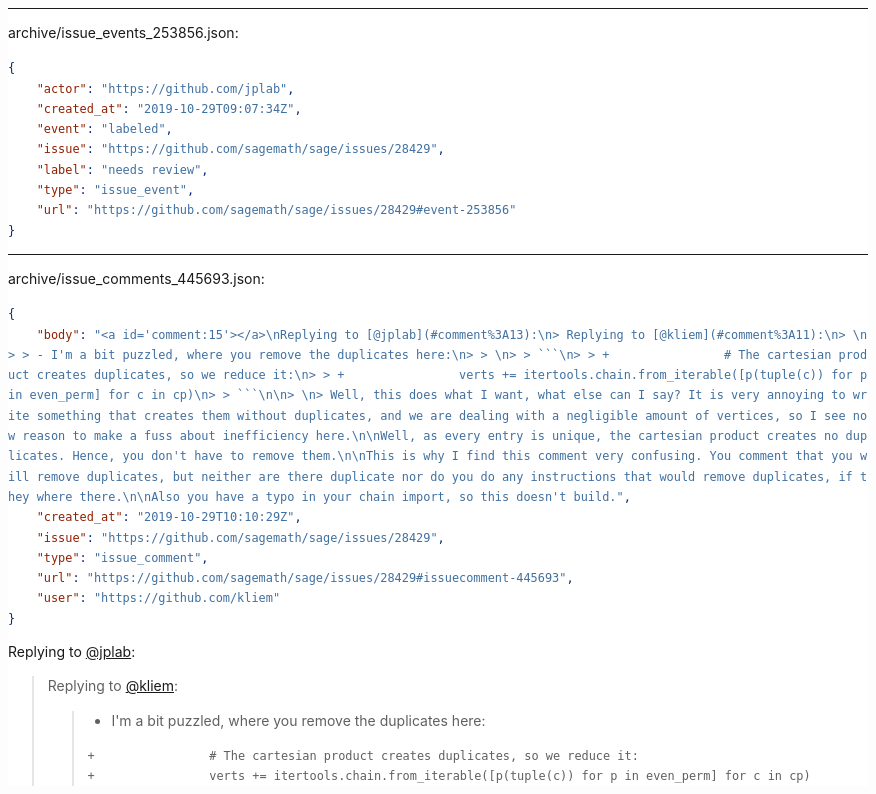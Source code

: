 

---

archive/issue_events_253856.json:
```json
{
    "actor": "https://github.com/jplab",
    "created_at": "2019-10-29T09:07:34Z",
    "event": "labeled",
    "issue": "https://github.com/sagemath/sage/issues/28429",
    "label": "needs review",
    "type": "issue_event",
    "url": "https://github.com/sagemath/sage/issues/28429#event-253856"
}
```



---

archive/issue_comments_445693.json:
```json
{
    "body": "<a id='comment:15'></a>\nReplying to [@jplab](#comment%3A13):\n> Replying to [@kliem](#comment%3A11):\n> \n> > - I'm a bit puzzled, where you remove the duplicates here:\n> > \n> > ```\n> > +                # The cartesian product creates duplicates, so we reduce it:\n> > +                verts += itertools.chain.from_iterable([p(tuple(c)) for p in even_perm] for c in cp)\n> > ```\n\n> \n> Well, this does what I want, what else can I say? It is very annoying to write something that creates them without duplicates, and we are dealing with a negligible amount of vertices, so I see now reason to make a fuss about inefficiency here.\n\nWell, as every entry is unique, the cartesian product creates no duplicates. Hence, you don't have to remove them.\n\nThis is why I find this comment very confusing. You comment that you will remove duplicates, but neither are there duplicate nor do you do any instructions that would remove duplicates, if they where there.\n\nAlso you have a typo in your chain import, so this doesn't build.",
    "created_at": "2019-10-29T10:10:29Z",
    "issue": "https://github.com/sagemath/sage/issues/28429",
    "type": "issue_comment",
    "url": "https://github.com/sagemath/sage/issues/28429#issuecomment-445693",
    "user": "https://github.com/kliem"
}
```

<a id='comment:15'></a>
Replying to [@jplab](#comment%3A13):
> Replying to [@kliem](#comment%3A11):
> 
> > - I'm a bit puzzled, where you remove the duplicates here:
> > 
> > ```
> > +                # The cartesian product creates duplicates, so we reduce it:
> > +                verts += itertools.chain.from_iterable([p(tuple(c)) for p in even_perm] for c in cp)
> > ```
